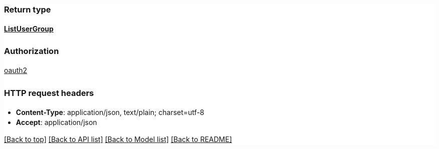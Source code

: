 ### Return type

[**ListUserGroup**](ListUserGroup.md)

### Authorization

[oauth2](../README.md#oauth2)

### HTTP request headers

 - **Content-Type**: application/json, text/plain; charset=utf-8
 - **Accept**: application/json

[[Back to top]](#) [[Back to API list]](../README.md#documentation-for-api-endpoints) [[Back to Model list]](../README.md#documentation-for-models) [[Back to README]](../README.md)

